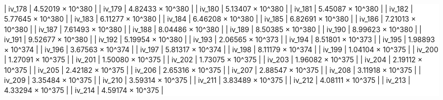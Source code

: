| iv_178 | 4.52019 × 10^380 |
| iv_179 | 4.82433 × 10^380 |
| iv_180 | 5.13407 × 10^380 |
| iv_181 | 5.45087 × 10^380 |
| iv_182 | 5.77645 × 10^380 |
| iv_183 | 6.11277 × 10^380 |
| iv_184 | 6.46208 × 10^380 |
| iv_185 | 6.82691 × 10^380 |
| iv_186 | 7.21013 × 10^380 |
| iv_187 | 7.61493 × 10^380 |
| iv_188 | 8.04486 × 10^380 |
| iv_189 | 8.50385 × 10^380 |
| iv_190 | 8.99623 × 10^380 |
| iv_191 | 9.52677 × 10^380 |
| iv_192 | 5.19954 × 10^380 |
| iv_193 | 2.06565 × 10^373 |
| iv_194 | 8.51801 × 10^373 |
| iv_195 | 1.98893 × 10^374 |
| iv_196 | 3.67563 × 10^374 |
| iv_197 | 5.81317 × 10^374 |
| iv_198 | 8.11179 × 10^374 |
| iv_199 | 1.04104 × 10^375 |
| iv_200 | 1.27091 × 10^375 |
| iv_201 | 1.50080 × 10^375 |
| iv_202 | 1.73075 × 10^375 |
| iv_203 | 1.96082 × 10^375 |
| iv_204 | 2.19112 × 10^375 |
| iv_205 | 2.42182 × 10^375 |
| iv_206 | 2.65316 × 10^375 |
| iv_207 | 2.88547 × 10^375 |
| iv_208 | 3.11918 × 10^375 |
| iv_209 | 3.35484 × 10^375 |
| iv_210 | 3.59314 × 10^375 |
| iv_211 | 3.83489 × 10^375 |
| iv_212 | 4.08111 × 10^375 |
| iv_213 | 4.33294 × 10^375 |
| iv_214 | 4.59174 × 10^375 |
